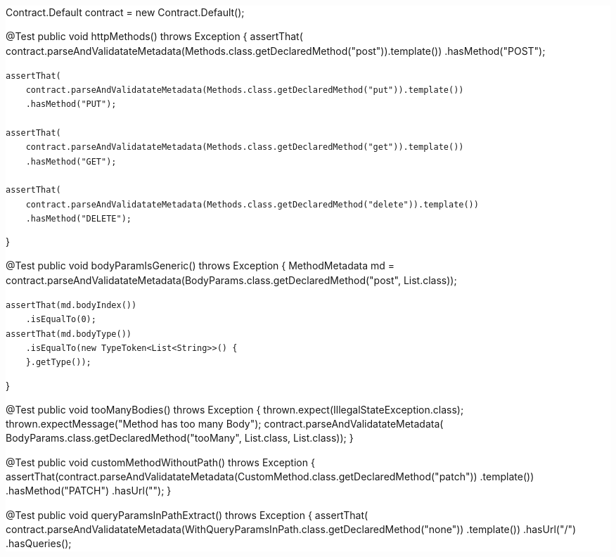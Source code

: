   Contract.Default contract = new Contract.Default();

  @Test
  public void httpMethods() throws Exception {
    assertThat(
        contract.parseAndValidatateMetadata(Methods.class.getDeclaredMethod("post")).template())
        .hasMethod("POST");

    assertThat(
        contract.parseAndValidatateMetadata(Methods.class.getDeclaredMethod("put")).template())
        .hasMethod("PUT");

    assertThat(
        contract.parseAndValidatateMetadata(Methods.class.getDeclaredMethod("get")).template())
        .hasMethod("GET");

    assertThat(
        contract.parseAndValidatateMetadata(Methods.class.getDeclaredMethod("delete")).template())
        .hasMethod("DELETE");
  }

  @Test
  public void bodyParamIsGeneric() throws Exception {
    MethodMetadata
        md =
        contract.parseAndValidatateMetadata(BodyParams.class.getDeclaredMethod("post", List.class));

    assertThat(md.bodyIndex())
        .isEqualTo(0);
    assertThat(md.bodyType())
        .isEqualTo(new TypeToken<List<String>>() {
        }.getType());
  }

  @Test
  public void tooManyBodies() throws Exception {
    thrown.expect(IllegalStateException.class);
    thrown.expectMessage("Method has too many Body");
    contract.parseAndValidatateMetadata(
        BodyParams.class.getDeclaredMethod("tooMany", List.class, List.class));
  }

  @Test
  public void customMethodWithoutPath() throws Exception {
    assertThat(contract.parseAndValidatateMetadata(CustomMethod.class.getDeclaredMethod("patch"))
                   .template())
        .hasMethod("PATCH")
        .hasUrl("");
  }

  @Test
  public void queryParamsInPathExtract() throws Exception {
    assertThat(
        contract.parseAndValidatateMetadata(WithQueryParamsInPath.class.getDeclaredMethod("none"))
            .template())
        .hasUrl("/")
        .hasQueries();
